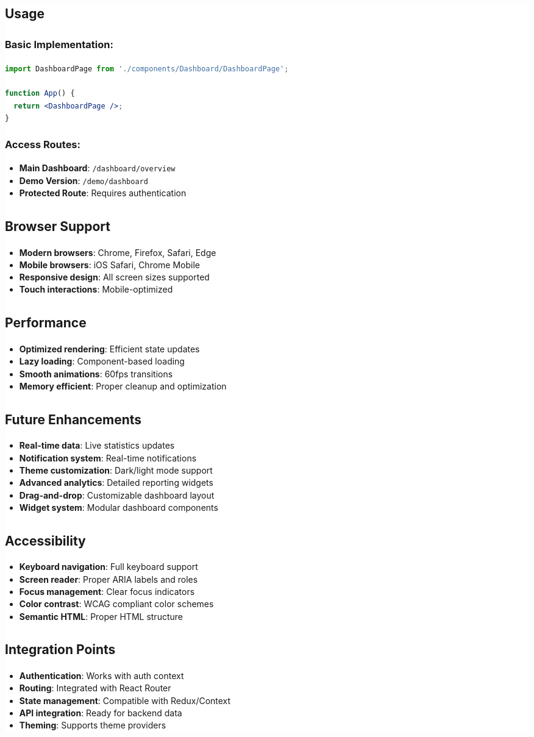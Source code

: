 ## Usage

### **Basic Implementation:**
```jsx
import DashboardPage from './components/Dashboard/DashboardPage';

function App() {
  return <DashboardPage />;
}
```

### **Access Routes:**
- **Main Dashboard**: `/dashboard/overview`
- **Demo Version**: `/demo/dashboard`
- **Protected Route**: Requires authentication

## Browser Support

- **Modern browsers**: Chrome, Firefox, Safari, Edge
- **Mobile browsers**: iOS Safari, Chrome Mobile
- **Responsive design**: All screen sizes supported
- **Touch interactions**: Mobile-optimized

## Performance

- **Optimized rendering**: Efficient state updates
- **Lazy loading**: Component-based loading
- **Smooth animations**: 60fps transitions
- **Memory efficient**: Proper cleanup and optimization

## Future Enhancements

- **Real-time data**: Live statistics updates
- **Notification system**: Real-time notifications
- **Theme customization**: Dark/light mode support
- **Advanced analytics**: Detailed reporting widgets
- **Drag-and-drop**: Customizable dashboard layout
- **Widget system**: Modular dashboard components

## Accessibility

- **Keyboard navigation**: Full keyboard support
- **Screen reader**: Proper ARIA labels and roles
- **Focus management**: Clear focus indicators
- **Color contrast**: WCAG compliant color schemes
- **Semantic HTML**: Proper HTML structure

## Integration Points

- **Authentication**: Works with auth context
- **Routing**: Integrated with React Router
- **State management**: Compatible with Redux/Context
- **API integration**: Ready for backend data
- **Theming**: Supports theme providers
